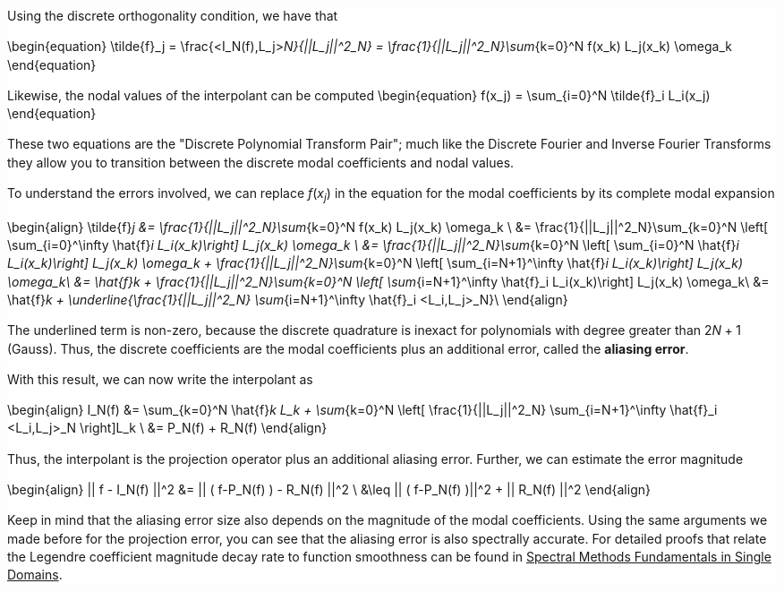 Using the discrete orthogonality condition, we have that

\begin{equation}
\tilde{f}_j = \frac{<I_N(f),L_j>_N}{||L_j||^2_N} = \frac{1}{||L_j||^2_N}\sum_{k=0}^N f(x_k) L_j(x_k) \omega_k
\end{equation}

Likewise, the nodal values of the interpolant can be computed
\begin{equation}
f(x_j) = \sum_{i=0}^N \tilde{f}_i L_i(x_j)
\end{equation}

These two equations are the "Discrete Polynomial Transform Pair"; much like the Discrete Fourier and Inverse Fourier Transforms they allow you to transition between the discrete modal coefficients and nodal values.

To understand the errors involved, we can replace $f(x_j)$ in the equation for the modal coefficients by its complete modal expansion

\begin{align}
\tilde{f}_j &= \frac{1}{||L_j||^2_N}\sum_{k=0}^N f(x_k) L_j(x_k) \omega_k \\
&= \frac{1}{||L_j||^2_N}\sum_{k=0}^N \left[ \sum_{i=0}^\infty \hat{f}_i L_i(x_k)\right] L_j(x_k) \omega_k \\
&= \frac{1}{||L_j||^2_N}\sum_{k=0}^N \left[ \sum_{i=0}^N \hat{f}_i L_i(x_k)\right] L_j(x_k) \omega_k + \frac{1}{||L_j||^2_N}\sum_{k=0}^N \left[ \sum_{i=N+1}^\infty \hat{f}_i L_i(x_k)\right] L_j(x_k) \omega_k\\
&= \hat{f}_k + \frac{1}{||L_j||^2_N}\sum_{k=0}^N \left[ \sum_{i=N+1}^\infty \hat{f}_i L_i(x_k)\right] L_j(x_k) \omega_k\\
&= \hat{f}_k + \underline{\frac{1}{||L_j||^2_N} \sum_{i=N+1}^\infty \hat{f}_i <L_i,L_j>_N}\\
\end{align}

The underlined term is non-zero, because the discrete quadrature is inexact for polynomials with degree greater than $2N+1$ (Gauss). Thus, the discrete coefficients are the modal coefficients plus an additional error, called the **aliasing error**. 

With this result, we can now write the interpolant as 

\begin{align}
I_N(f) &= \sum_{k=0}^N \hat{f}_k L_k + \sum_{k=0}^N \left[ \frac{1}{||L_j||^2_N} \sum_{i=N+1}^\infty \hat{f}_i <L_i,L_j>_N \right]L_k \\
&= P_N(f) + R_N(f)
\end{align}

Thus, the interpolant is the projection operator plus an additional aliasing error. Further, we can estimate the error magnitude

\begin{align}
 || f - I_N(f) ||^2 &= || ( f-P_N(f) ) - R_N(f) ||^2 \\
 &\leq || ( f-P_N(f) )||^2 + || R_N(f) ||^2
\end{align}

Keep in mind that the aliasing error size also depends on the magnitude of the modal coefficients. Using the same arguments we made before for the projection error, you can see that the aliasing error is also spectrally accurate. For detailed proofs that relate the Legendre coefficient magnitude decay rate to function smoothness can be found in [Spectral Methods Fundamentals in Single Domains](https://link.springer.com/book/10.1007/978-3-540-30726-6).
